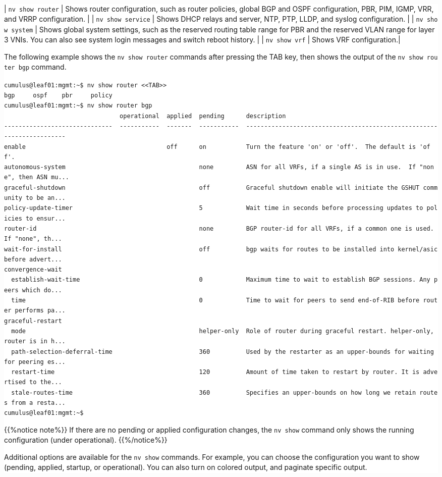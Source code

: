 | `nv show router` | Shows router configuration, such as router policies, global BGP and OSPF configuration, PBR, PIM, IGMP, VRR, and VRRP configuration. |
| `nv show service` | Shows DHCP relays and server, NTP, PTP, LLDP, and syslog configuration. |
| `nv show system` | Shows global system settings, such as the reserved routing table range for PBR and the reserved VLAN range for layer 3 VNIs. You can also see system login messages and switch reboot history. |
| `nv show vrf` | Shows VRF configuration.|

The following example shows the `nv show router` commands after pressing the TAB key, then shows the output of the `nv show router bgp` command.

```
cumulus@leaf01:mgmt:~$ nv show router <<TAB>>
bgp     ospf    pbr     policy
cumulus@leaf01:mgmt:~$ nv show router bgp
                                operational  applied  pending      description
------------------------------  -----------  -------  -----------  ----------------------------------------------------------------------
enable                                       off      on           Turn the feature 'on' or 'off'.  The default is 'off'.
autonomous-system                                     none         ASN for all VRFs, if a single AS is in use.  If "none", then ASN mu...
graceful-shutdown                                     off          Graceful shutdown enable will initiate the GSHUT community to be an...
policy-update-timer                                   5            Wait time in seconds before processing updates to policies to ensur...
router-id                                             none         BGP router-id for all VRFs, if a common one is used.  If "none", th...
wait-for-install                                      off          bgp waits for routes to be installed into kernel/asic before advert...
convergence-wait
  establish-wait-time                                 0            Maximum time to wait to establish BGP sessions. Any peers which do...
  time                                                0            Time to wait for peers to send end-of-RIB before router performs pa...
graceful-restart
  mode                                                helper-only  Role of router during graceful restart. helper-only, router is in h...
  path-selection-deferral-time                        360          Used by the restarter as an upper-bounds for waiting for peering es...
  restart-time                                        120          Amount of time taken to restart by router. It is advertised to the...
  stale-routes-time                                   360          Specifies an upper-bounds on how long we retain routes from a resta...
cumulus@leaf01:mgmt:~$ 
```

{{%notice note%}}
If there are no pending or applied configuration changes, the `nv show` command only shows the running configuration (under operational).
{{%/notice%}}

Additional options are available for the `nv show` commands. For example, you can choose the configuration you want to show (pending, applied, startup, or operational). You can also turn on colored output, and paginate specific output.

